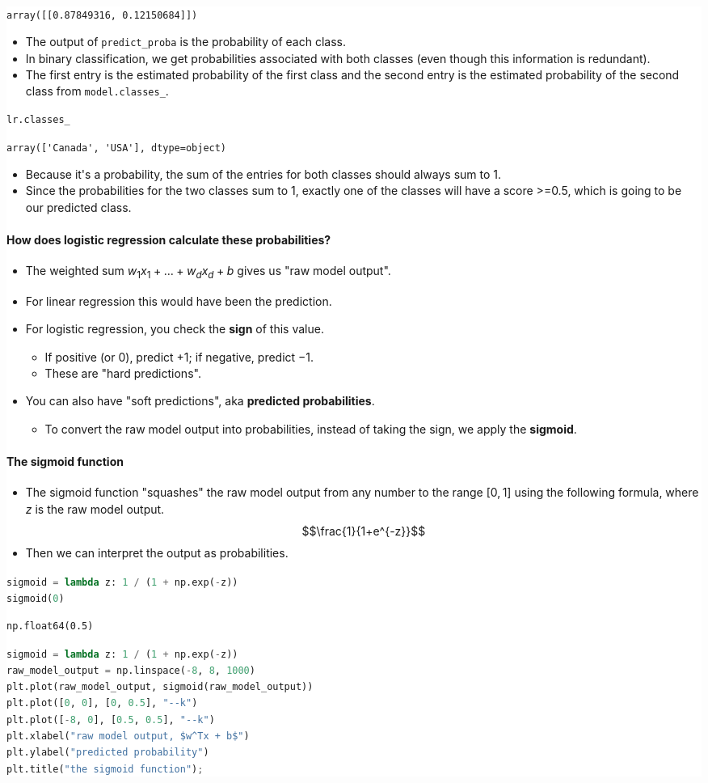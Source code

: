 


    array([[0.87849316, 0.12150684]])



- The output of `predict_proba` is the probability of each class. 
- In binary classification, we get probabilities associated with both classes (even though this information is redundant). 
- The first entry is the estimated probability of the first class and the second entry is the estimated probability of the second class from `model.classes_`. 


```python
lr.classes_
```




    array(['Canada', 'USA'], dtype=object)



- Because it's a probability, the sum of the entries for both classes should always sum to 1. 
- Since the probabilities for the two classes sum to 1, exactly one of the classes will have a score >=0.5, which is going to be our predicted class.  

#### How does logistic regression calculate these probabilities? 

- The weighted sum $w_1x_1 + \dots + w_dx_d + b$ gives us "raw model output".
- For linear regression this would have been the prediction.
- For logistic regression, you check the **sign** of this value.
  - If positive (or 0), predict $+1$; if negative, predict $-1$.
  - These are "hard predictions".

- You can also have "soft predictions", aka **predicted probabilities**. 
  - To convert the raw model output into probabilities, instead of taking the sign, we apply the **sigmoid**.

#### The sigmoid function 
- The sigmoid function "squashes" the raw model output from any number to the range $[0,1]$ using the following formula, where $z$ is the raw model output. 
$$\frac{1}{1+e^{-z}}$$
- Then we can interpret the output as probabilities.


```python
sigmoid = lambda z: 1 / (1 + np.exp(-z))
sigmoid(0)
```




    np.float64(0.5)




```python
sigmoid = lambda z: 1 / (1 + np.exp(-z))
raw_model_output = np.linspace(-8, 8, 1000)
plt.plot(raw_model_output, sigmoid(raw_model_output))
plt.plot([0, 0], [0, 0.5], "--k")
plt.plot([-8, 0], [0.5, 0.5], "--k")
plt.xlabel("raw model output, $w^Tx + b$")
plt.ylabel("predicted probability")
plt.title("the sigmoid function");
```
